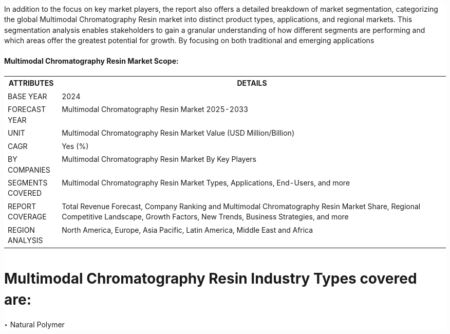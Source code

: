 In addition to the focus on key market players, the report also offers a detailed breakdown of market segmentation, categorizing the global Multimodal Chromatography Resin market into distinct product types, applications, and regional markets. This segmentation analysis enables stakeholders to gain a granular understanding of how different segments are performing and which areas offer the greatest potential for growth. By focusing on both traditional and emerging applications

<h4>Multimodal Chromatography Resin Market Scope:</h4>
<table>
<tr>
<th>ATTRIBUTES</th>
<th>DETAILS</th>
</tr>
<tr>
<td>BASE YEAR</td>
<td>2024</td>
</tr>
<tr>
<td>FORECAST YEAR</td>
<td>Multimodal Chromatography Resin Market 2025-2033</td>
</tr>
<tr>
<td>UNIT</td>
<td>Multimodal Chromatography Resin Market Value (USD Million/Billion)</td>
<tr>
<td>CAGR</td>
<td>Yes (%)</td>
</tr>
</tr>
<tr>
<td>BY COMPANIES</td>
<td>Multimodal Chromatography Resin Market By Key Players</td>
</tr>
<tr>
<td>SEGMENTS COVERED</td>
<td>Multimodal Chromatography Resin Market Types, Applications, End-Users, and more</td>
</tr>
<tr>
<td>REPORT COVERAGE</td>
<td>Total Revenue Forecast, Company Ranking and Multimodal Chromatography Resin Market Share, Regional Competitive Landscape, Growth Factors, New Trends, Business Strategies, and more</td>
</tr>
<tr>
<td>REGION ANALYSIS</td>
<td>North America, Europe, Asia Pacific, Latin America, Middle East and Africa</td>
</tr>
</table>

# <strong>Multimodal Chromatography Resin Industry Types covered are:</strong>

‣ Natural Polymer

